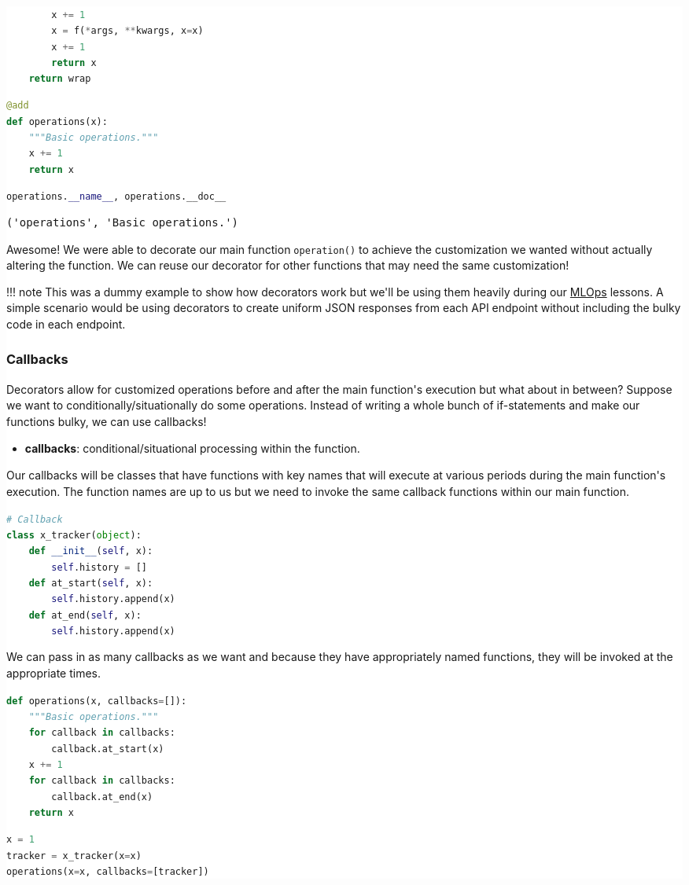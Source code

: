 ```python linenums="1"
        x += 1
        x = f(*args, **kwargs, x=x)
        x += 1
        return x
    return wrap
```
```python linenums="1"
@add
def operations(x):
    """Basic operations."""
    x += 1
    return x
```
```python linenums="1"
operations.__name__, operations.__doc__
```
<pre class="output">
('operations', 'Basic operations.')
</pre>
Awesome! We were able to decorate our main function `operation()` to achieve the customization we wanted without actually altering the function. We can reuse our decorator for other functions that may need the same customization!

!!! note
    This was a dummy example to show how decorators work but we'll be using them heavily during our [MLOps](https://madewithml.com/courses/mlops/) lessons. A simple scenario would be using decorators to create uniform JSON responses from each API endpoint without including the bulky code in each endpoint.


### Callbacks
Decorators allow for customized operations before and after the main function's execution but what about in between? Suppose we want to conditionally/situationally do some operations. Instead of writing a whole bunch of if-statements and make our functions bulky, we can use callbacks!

- **callbacks**: conditional/situational processing within the function.

Our callbacks will be classes that have functions with key names that will execute at various periods during the main function's execution. The function names are up to us but we need to invoke the same callback functions within our main function.
```python linenums="1"
# Callback
class x_tracker(object):
    def __init__(self, x):
        self.history = []
    def at_start(self, x):
        self.history.append(x)
    def at_end(self, x):
        self.history.append(x)
```
We can pass in as many callbacks as we want and because they have appropriately named functions, they will be invoked at the appropriate times.
```python linenums="1"
def operations(x, callbacks=[]):
    """Basic operations."""
    for callback in callbacks:
        callback.at_start(x)
    x += 1
    for callback in callbacks:
        callback.at_end(x)
    return x
```
```python linenums="1"
x = 1
tracker = x_tracker(x=x)
operations(x=x, callbacks=[tracker])
```